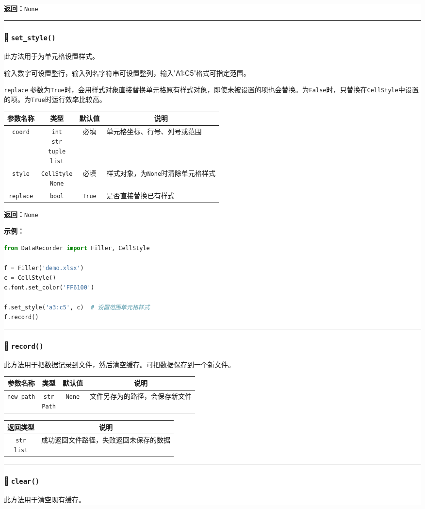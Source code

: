 **返回：**`None`

---

### 📌 `set_style()`

此方法用于为单元格设置样式。

输入数字可设置整行，输入列名字符串可设置整列，输入'A1:C5'格式可指定范围。

`replace` 参数为`True`时，会用样式对象直接替换单元格原有样式对象，即使未被设置的项也会替换。为`False`时，只替换在`CellStyle`中设置的项。为`True`时运行效率比较高。

| 参数名称      |                 类型                  | 默认值    | 说明                   |
|:---------:|:-----------------------------------:|:------:|----------------------|
| `coord`   | `int`<br>`str`<br>`tuple`<br>`list` | 必填     | 单元格坐标、行号、列号或范围       |
| `style`   |        `CellStyle`<br>`None`        | 必填     | 样式对象，为`None`时清除单元格样式 |
| `replace` |               `bool`                | `True` | 是否直接替换已有样式           |

**返回：**`None`

**示例：**

```python
from DataRecorder import Filler, CellStyle

f = Filler('demo.xlsx')
c = CellStyle()
c.font.set_color('FF6100')

f.set_style('a3:c5', c)  # 设置范围单元格样式
f.record()
```

---

### 📌 `record()`

此方法用于把数据记录到文件，然后清空缓存。可把数据保存到一个新文件。

| 参数名称       | 类型              | 默认值    | 说明              |
|:----------:|:---------------:|:------:| --------------- |
| `new_path` | `str`<br>`Path` | `None` | 文件另存为的路径，会保存新文件 |

| 返回类型            | 说明                  |
|:---------------:|:-------------------:|
| `str`<br>`list` | 成功返回文件路径，失败返回未保存的数据 |

---

### 📌 `clear()`

此方法用于清空现有缓存。
